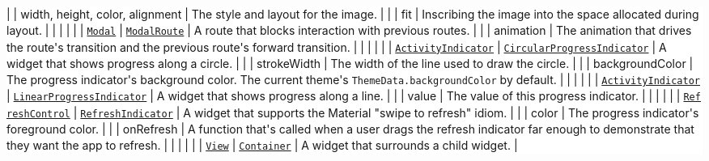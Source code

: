 |                                                                                           | width, height, color, alignment                                                                            | The style and layout for the image.                                                                                                         |
|                                                                                           | fit                                                                                                        | Inscribing the image into the space allocated during layout.                                                                           |
|                                                                                           |                                                                                                            |                                                                                                                                        |
| [`Modal`](https://facebook.github.io/react-native/docs/modal.html)                          | [`ModalRoute`][]                                | A route that blocks interaction with previous routes.                                                                                  |
|                                                                                           | animation                                                                                                  | The animation that drives the route's transition and the previous route's forward transition.                                          |
|                                                                                           |                                                                                                            |                                                                                                                                        |
|  [`ActivityIndicator`](https://facebook.github.io/react-native/docs/activityindicator.html) | [`CircularProgressIndicator`][] | A widget that shows progress along a circle.                                                                                           |
|                                                                                           | strokeWidth                                                                                                | The width of the line used to draw the circle.                                                                                         |
|                                                                                           | backgroundColor                                                                                            | The progress indicator's background color. The current theme's `ThemeData.backgroundColor` by default.                                   |
|                                                                                           |                                                                                                            |                                                                                                                                        |
|  [`ActivityIndicator`](https://facebook.github.io/react-native/docs/activityindicator.html) | [`LinearProgressIndicator`][]     | A widget that shows progress along a line.                                                                                           |
|                                                                                           | value                                                                                                      | The value of this progress indicator.                                                                                                   |
|                                                                                           |                                                                                                            |                                                                                                                                        |
| [`RefreshControl`](https://facebook.github.io/react-native/docs/refreshcontrol.html)        | [`RefreshIndicator`][]                   | A widget that supports the Material "swipe to refresh" idiom.                                                                          |
|                                                                                           | color                                                                                                      | The progress indicator's foreground color.                                                                                             |
|                                                                                           | onRefresh                                                                                                  | A function that's called when a user drags the refresh indicator far enough to demonstrate that they want the app to refresh.  |
|                                                                                           |                                                                                                            |                                                                                                                                        |
| [`View`](https://facebook.github.io/react-native/docs/view.html)                            | [`Container`][]                                  | A widget that surrounds a child widget.                                                                                                                |

[Limitations]: {{site.url}}/ui/navigation#limitations
[navigation overview]: {{site.url}}/ui/navigation
[GestureDetector class]: {{site.api}}/flutter/widgets/GestureDetector-class.html#instance-properties
[`AboutDialog`]: {{site.api}}/flutter/material/AboutDialog-class.html
[Adding Assets and Images in Flutter]: {{site.url}}/ui/assets-and-images
[`AlertDialog`]: {{site.api}}/flutter/material/AlertDialog-class.html
[`Align`]: {{site.api}}/flutter/widgets/Align-class.html
[`Animation`]: {{site.api}}/flutter/animation/Animation-class.html
[`AnimationController`]: {{site.api}}/flutter/animation/AnimationController-class.html
[async and await]: {{site.dart-site}}/language/async
[`Axis`]: {{site.api}}/flutter/painting/Axis.html
[`BuildContext`]: {{site.api}}/flutter/widgets/BuildContext-class.html
[`Center`]: {{site.api}}/flutter/widgets/Center-class.html
[color palette]: {{site.material2}}/design/color/the-color-system.html#color-theme-creation
[colors]: {{site.api}}/flutter/material/Colors-class.html
[`Colors`]: {{site.api}}/flutter/material/Colors-class.html
[`Column`]: {{site.api}}/flutter/widgets/Column-class.html
[`Container`]: {{site.api}}/flutter/widgets/Container-class.html
[`Checkbox`]: {{site.api}}/flutter/material/Checkbox-class.html
[`CircleAvatar`]: {{site.api}}/flutter/material/CircleAvatar-class.html
[`CircularProgressIndicator`]: {{site.api}}/flutter/material/CircularProgressIndicator-class.html
[Cupertino (iOS-style)]: {{site.url}}/ui/widgets/cupertino
[`CustomPaint`]: {{site.api}}/flutter/widgets/CustomPaint-class.html
[`CustomPainter`]: {{site.api}}/flutter/rendering/CustomPainter-class.html
[Dart]: {{site.dart-site}}/dart-2
[Dart's Type System]: {{site.dart-site}}/guides/language/sound-dart
[Sound Null Safety]: {{site.dart-site}}/null-safety
[`dart:io`]: {{site.api}}/flutter/dart-io/dart-io-library.html
[DartPadA]: {{site.dartpad}}/0df636e00f348bdec2bc1c8ebc7daeb1
[DartPadB]: {{site.dartpad}}/cf9e652f77636224d3e37d96dcf238e5
[DartPadC]: {{site.dartpad}}/3f4625c16e05eec396d6046883739612
[DartPadD]: {{site.dartpad}}/57ec21faa8b6fe2326ffd74e9781a2c7
[DartPadE]: {{site.dartpad}}/c85038ad677963cb6dc943eb1a0b72e6
[DartPadF]: {{site.dartpad}}/5454e8bfadf3000179d19b9bc6be9918
[Developing Packages & Plugins]: {{site.url}}/packages-and-plugins/developing-packages
[DevTools]: {{site.url}}/tools/devtools
[`Dismissible`]: {{site.api}}/flutter/widgets/Dismissible-class.html
[`FadeTransition`]: {{site.api}}/flutter/widgets/FadeTransition-class.html
[Flutter packages]: {{site.pub}}/flutter/
[Flutter Architectural Overview]: {{site.url}}/resources/architectural-overview
[Flutter Basic Widgets]: {{site.url}}/ui/widgets/basics
[Flutter Technical Overview]: {{site.url}}/resources/architectural-overview
[Flutter Widget Catalog]: {{site.url}}/ui/widgets
[Flutter Widget Index]: {{site.url}}/reference/widgets
[`FlutterLogo`]: {{site.api}}/flutter/material/FlutterLogo-class.html
[`Form`]: {{site.api}}/flutter/widgets/Form-class.html
[`TextButton`]: {{site.api}}/flutter/material/TextButton-class.html
[functions]: {{site.dart-site}}/language/functions
[`Future`]: {{site.dart-site}}/tutorials/language/futures
[`GestureDetector`]: {{site.api}}/flutter/widgets/GestureDetector-class.html
[Getting started]: {{site.url}}/get-started
[`Image`]: {{site.api}}/flutter/widgets/Image-class.html
[`IndexedWidgetBuilder`]: {{site.api}}/flutter/widgets/IndexedWidgetBuilder.html
[`InheritedWidget`]: {{site.api}}/flutter/widgets/InheritedWidget-class.html
[`InkWell`]: {{site.api}}/flutter/material/InkWell-class.html
[Layout Widgets]: {{site.url}}/ui/widgets/layout
[`LinearProgressIndicator`]: {{site.api}}/flutter/material/LinearProgressIndicator-class.html
[`ListTile`]: {{site.api}}/flutter/material/ListTile-class.html
[`ListView`]: {{site.api}}/flutter/widgets/ListView-class.html
[`ListView.builder`]: {{site.api}}/flutter/widgets/ListView/ListView.builder.html
[Material Design]: {{site.material}}/styles
[Material icons]: {{site.api}}/flutter/material/Icons-class.html
[`MaterialApp`]: {{site.api}}/flutter/material/MaterialApp-class.html
[`MaterialPageRoute`]: {{site.api}}/flutter/material/MaterialPageRoute-class.html
[`ModalRoute`]: {{site.api}}/flutter/widgets/ModalRoute-class.html
[`Navigator`]: {{site.api}}/flutter/widgets/Navigator-class.html
[`Navigator.of()`]: {{site.api}}/flutter/widgets/Navigator/of.html
[`Navigator.pop`]: {{site.api}}/flutter/widgets/Navigator/pop.html
[`Navigator.push`]: {{site.api}}/flutter/widgets/Navigator/push.html
[`onSaved`]: {{site.api}}/flutter/widgets/FormField/onSaved.html
[named parameters]: {{site.dart-site}}/language/functions#named-parameters
[`Padding`]: {{site.api}}/flutter/widgets/Padding-class.html
[`PanResponder`]: https://facebook.github.io/react-native/docs/panresponder.html
[pub.dev]: {{site.pub}}
[`Radio`]: {{site.api}}/flutter/material/Radio-class.html
[`ElevatedButton`]: {{site.api}}/flutter/material/ElevatedButton-class.html
[`RefreshIndicator`]: {{site.api}}/flutter/material/RefreshIndicator-class.html
[`Route`]: {{site.api}}/flutter/widgets/Route-class.html
[`Row`]: {{site.api}}/flutter/widgets/Row-class.html
[`Scaffold`]: {{site.api}}/flutter/material/Scaffold-class.html
[`ScrollController`]: {{site.api}}/flutter/widgets/ScrollController-class.html
[`shared_preferences`]: {{site.repo.plugins}}/tree/main/packages/shared_preferences
[`SingleTickerProviderStateMixin`]: {{site.api}}/flutter/widgets/SingleTickerProviderStateMixin-mixin.html
[`Slider`]: {{site.api}}/flutter/material/Slider-class.html
[`Stack`]: {{site.api}}/flutter/widgets/Stack-class.html
[State management]: {{site.url}}/data-and-backend/state-mgmt
[`StatefulWidget`]: {{site.api}}/flutter/widgets/StatefulWidget-class.html
[`StatelessWidget`]: {{site.api}}/flutter/widgets/StatelessWidget-class.html
[`Switch`]: {{site.api}}/flutter/material/Switch-class.html
[`Tab`]: {{site.api}}/flutter/material/Tab-class.html
[`TabBar`]: {{site.api}}/flutter/material/TabBar-class.html
[`TabBarView`]: {{site.api}}/flutter/material/TabBarView-class.html
[`TabController`]: {{site.api}}/flutter/material/TabController-class.html
[`Text`]: {{site.api}}/flutter/widgets/Text-class.html
[`TextAlign`]: {{site.api}}/flutter/dart-ui/TextAlign.html
[`TextEditingController`]: {{site.api}}/flutter/widgets/TextEditingController-class.html
[`TextField`]: {{site.api}}/flutter/material/TextField-class.html
[`TextFormField`]: {{site.api}}/flutter/material/TextFormField-class.html
[`TextInput`]: {{site.api}}/flutter/services/TextInput-class.html
[`TextStyle`]: {{site.api}}/flutter/dart-ui/TextStyle-class.html
[`Theme`]: {{site.api}}/flutter/material/Theme-class.html
[`ThemeData`]: {{site.api}}/flutter/material/ThemeData-class.html
[`Ticker`]: {{site.api}}/flutter/scheduler/Ticker-class.html
[`TickerProvider`]: {{site.api}}/flutter/scheduler/TickerProvider-class.html
[`TickerProviderStateMixin`]: {{site.api}}/flutter/widgets/TickerProviderStateMixin-mixin.html
[`Tween`]: {{site.api}}/flutter/animation/Tween-class.html
[Using Packages]: {{site.url}}/packages-and-plugins/using-packages
[variables]: {{site.dart-site}}/language/variables
[`WidgetBuilder`]: {{site.api}}/flutter/widgets/WidgetBuilder.html
[infinite_list]: {{site.repo.samples}}/tree/main/infinite_list